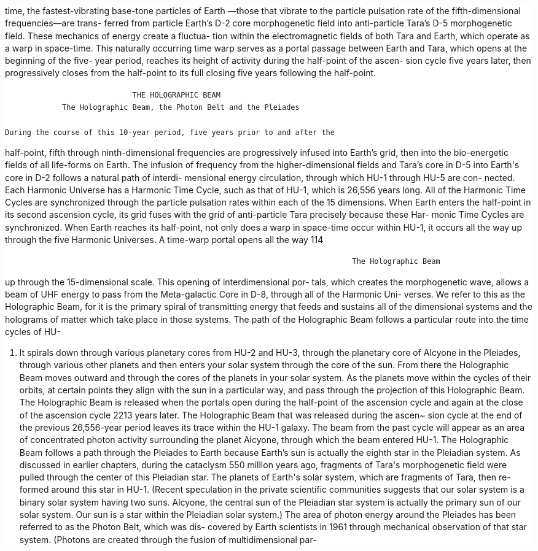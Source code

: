 time, the fastest-vibrating base-tone particles of Earth —those that vibrate to
the particle pulsation rate of the fifth-dimensional frequencies—are trans-
ferred from particle Earth’s D-2 core morphogenetic field into anti-particle
Tara’s D-5 morphogenetic field. These mechanics of energy create a ﬂuctua-
tion within the electromagnetic fields of both Tara and Earth, which operate
as a warp in space-time. This naturally occurring time warp serves as a portal
passage between Earth and Tara, which opens at the beginning of the five-
year period, reaches its height of activity during the half-point of the ascen-
sion cycle five years later, then progressively closes from the half-point to its
full closing five years following the half-point.  
                                     
                                 THE HOLOGRAPHIC BEAM                                                                                                                                          
                 The Holographic Beam, the Photon Belt and the Pleiades  
       
    During the course of this 10-year period, five years prior to and after the
half-point, fifth through ninth-dimensional frequencies are progressively
infused into Earth’s grid, then into the bio-energetic fields of all life-forms on
Earth. The infusion of frequency from the higher-dimensional fields and
Tara’s core in D-5 into Earth's core in D-2 follows a natural path of interdi-
mensional energy circulation, through which HU-1 through HU-5 are con-
nected. Each Harmonic Universe has a Harmonic Time Cycle, such as that
of HU-1, which is 26,556 years long. All of the Harmonic Time Cycles are
synchronized through the particle pulsation rates within each of the 15
dimensions. When Earth enters the half-point in its second ascension cycle,
its grid fuses with the grid of anti-particle Tara precisely because these Har-
monic Time Cycles are synchronized. When Earth reaches its half-point, not
only does a warp in space-time occur within HU-1, it occurs all the way up
through the five Harmonic Universes. A time-warp portal opens all the way
114 

                                                                                                    
                                                                                   The Holographic Beam
up through the 15-dimensional scale. This opening of interdimensional por-
tals, which creates the morphogenetic wave, allows a beam of UHF energy to
pass from the Meta-galactic Core in D-8, through all of the Harmonic Uni-
verses. We refer to this as the Holographic Beam, for it is the primary spiral
of transmitting energy that feeds and sustains all of the dimensional systems
and the holograms of matter which take place in those systems. The path of
the Holographic Beam follows a particular route into the time cycles of HU-
1. lt spirals down through various planetary cores from HU-2 and HU-3,
through the planetary core of Alcyone in the Pleiades, through various other
planets and then enters your solar system through the core of the sun. From
there the Holographic Beam moves outward and through the cores of the
planets in your solar system. As the planets move within the cycles of their
orbits, at certain points they align with the sun in a particular way, and pass
through the projection of this Holographic Beam.  
    The Holographic Beam is released when the portals open during the
half-point of the ascension cycle and again at the close of the ascension cycle
2213 years later. The Holographic Beam that was released during the ascen~
sion cycle at the end of the previous 26,556-year period leaves its trace
within the HU-1 galaxy. The beam from the past cycle will appear as an area
of concentrated photon activity surrounding the planet Alcyone, through
which the beam entered HU-1. The Holographic Beam follows a path
through the Pleiades to Earth because Earth’s sun is actually the eighth star in
the Pleiadian system. As discussed in earlier chapters, during the cataclysm
550 million years ago, fragments of Tara's morphogenetic field were pulled
through the center of this Pleiadian star. The planets of Earth's solar system,
which are fragments of Tara, then re-formed around this star in HU-1.
(Recent speculation in the private scientific communities suggests that our
solar system is a binary solar system having two suns. Alcyone, the central sun
of the Pleiadian star system is actually the primary sun of our solar system. Our
sun is a star within the Pleiadian solar system.)  The area of photon energy
around the Pleiades has been referred to as the Photon Belt, which was dis-
covered by Earth scientists in 1961 through mechanical observation of that
star system. (Photons are created through the fusion of multidimensional par-